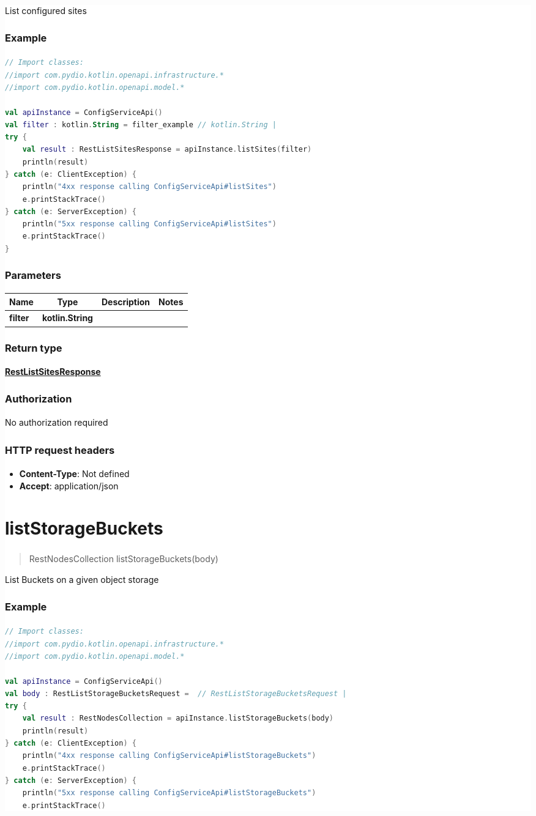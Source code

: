 List configured sites

### Example
```kotlin
// Import classes:
//import com.pydio.kotlin.openapi.infrastructure.*
//import com.pydio.kotlin.openapi.model.*

val apiInstance = ConfigServiceApi()
val filter : kotlin.String = filter_example // kotlin.String |
try {
    val result : RestListSitesResponse = apiInstance.listSites(filter)
    println(result)
} catch (e: ClientException) {
    println("4xx response calling ConfigServiceApi#listSites")
    e.printStackTrace()
} catch (e: ServerException) {
    println("5xx response calling ConfigServiceApi#listSites")
    e.printStackTrace()
}
```

### Parameters
| Name | Type | Description  | Notes |
| ------------- | ------------- | ------------- | ------------- |
| **filter** | **kotlin.String**|  | |

### Return type

[**RestListSitesResponse**](RestListSitesResponse.md)

### Authorization

No authorization required

### HTTP request headers

 - **Content-Type**: Not defined
 - **Accept**: application/json

<a id="listStorageBuckets"></a>
# **listStorageBuckets**
> RestNodesCollection listStorageBuckets(body)

List Buckets on a given object storage

### Example
```kotlin
// Import classes:
//import com.pydio.kotlin.openapi.infrastructure.*
//import com.pydio.kotlin.openapi.model.*

val apiInstance = ConfigServiceApi()
val body : RestListStorageBucketsRequest =  // RestListStorageBucketsRequest |
try {
    val result : RestNodesCollection = apiInstance.listStorageBuckets(body)
    println(result)
} catch (e: ClientException) {
    println("4xx response calling ConfigServiceApi#listStorageBuckets")
    e.printStackTrace()
} catch (e: ServerException) {
    println("5xx response calling ConfigServiceApi#listStorageBuckets")
    e.printStackTrace()
```